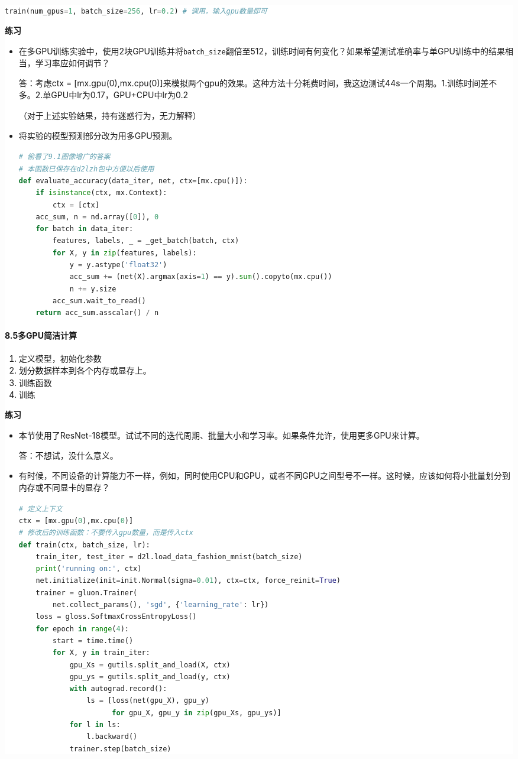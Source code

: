 ```python
train(num_gpus=1, batch_size=256, lr=0.2) # 调用，输入gpu数量即可
```

**练习**

- 在多GPU训练实验中，使用2块GPU训练并将`batch_size`翻倍至512，训练时间有何变化？如果希望测试准确率与单GPU训练中的结果相当，学习率应如何调节？

  答：考虑ctx = [mx.gpu(0),mx.cpu(0)]来模拟两个gpu的效果。这种方法十分耗费时间，我这边测试44s一个周期。1.训练时间差不多。2.单GPU中lr为0.17，GPU+CPU中lr为0.2

  （对于上述实验结果，持有迷惑行为，无力解释）

- 将实验的模型预测部分改为用多GPU预测。

  ```python
  # 偷看了9.1图像增广的答案
  # 本函数已保存在d2lzh包中方便以后使用
  def evaluate_accuracy(data_iter, net, ctx=[mx.cpu()]):
      if isinstance(ctx, mx.Context):
          ctx = [ctx]
      acc_sum, n = nd.array([0]), 0
      for batch in data_iter:
          features, labels, _ = _get_batch(batch, ctx)
          for X, y in zip(features, labels):
              y = y.astype('float32')
              acc_sum += (net(X).argmax(axis=1) == y).sum().copyto(mx.cpu())
              n += y.size
          acc_sum.wait_to_read()
      return acc_sum.asscalar() / n
  ```
  
  

#### 8.5多GPU简洁计算

1. 定义模型，初始化参数
2. 划分数据样本到各个内存或显存上。
3. 训练函数
4. 训练

**练习**

- 本节使用了ResNet-18模型。试试不同的迭代周期、批量大小和学习率。如果条件允许，使用更多GPU来计算。

  答：不想试，没什么意义。

- 有时候，不同设备的计算能力不一样，例如，同时使用CPU和GPU，或者不同GPU之间型号不一样。这时候，应该如何将小批量划分到内存或不同显卡的显存？

  ```python
  # 定义上下文
  ctx = [mx.gpu(0),mx.cpu(0)]
  # 修改后的训练函数：不要传入gpu数量，而是传入ctx
  def train(ctx, batch_size, lr):
      train_iter, test_iter = d2l.load_data_fashion_mnist(batch_size)
      print('running on:', ctx)
      net.initialize(init=init.Normal(sigma=0.01), ctx=ctx, force_reinit=True)
      trainer = gluon.Trainer(
          net.collect_params(), 'sgd', {'learning_rate': lr})
      loss = gloss.SoftmaxCrossEntropyLoss()
      for epoch in range(4):
          start = time.time()
          for X, y in train_iter:
              gpu_Xs = gutils.split_and_load(X, ctx)
              gpu_ys = gutils.split_and_load(y, ctx)
              with autograd.record():
                  ls = [loss(net(gpu_X), gpu_y)
                        for gpu_X, gpu_y in zip(gpu_Xs, gpu_ys)]
              for l in ls:
                  l.backward()
              trainer.step(batch_size)
  ```
